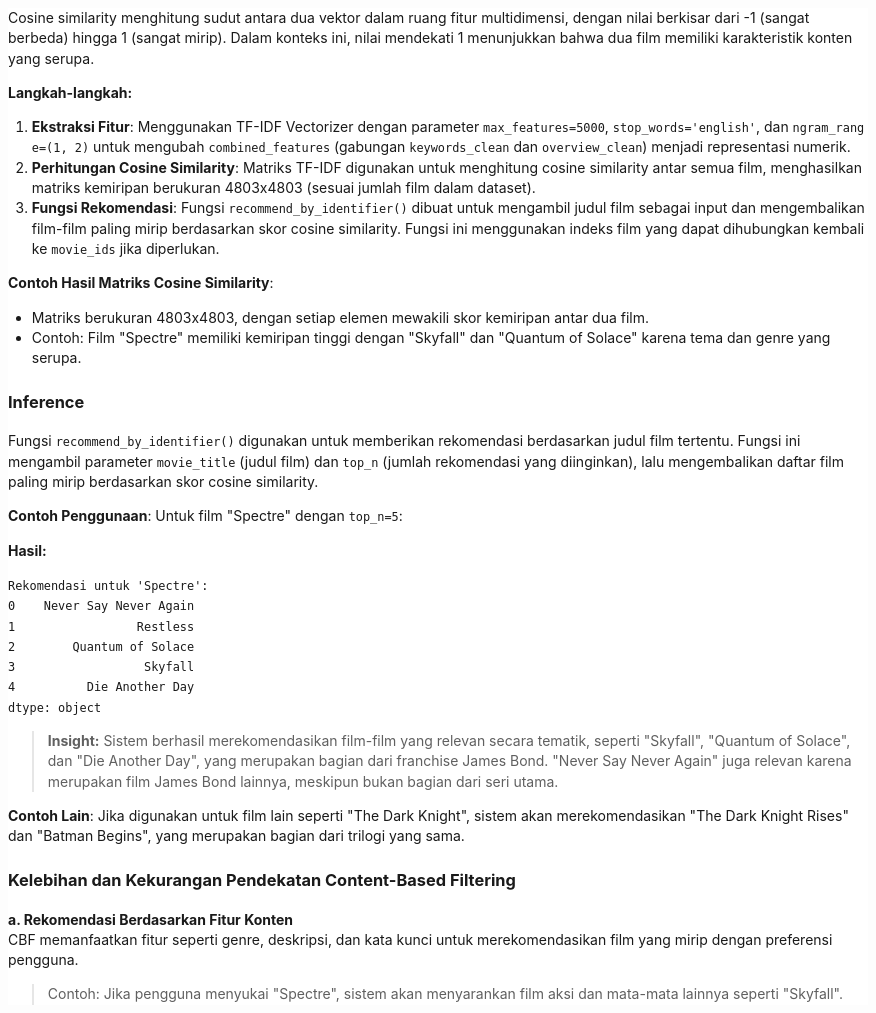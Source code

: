 Cosine similarity menghitung sudut antara dua vektor dalam ruang fitur multidimensi, dengan nilai berkisar dari -1 (sangat berbeda) hingga 1 (sangat mirip). Dalam konteks ini, nilai mendekati 1 menunjukkan bahwa dua film memiliki karakteristik konten yang serupa.

**Langkah-langkah:**
1. **Ekstraksi Fitur**: Menggunakan TF-IDF Vectorizer dengan parameter `max_features=5000`, `stop_words='english'`, dan `ngram_range=(1, 2)` untuk mengubah `combined_features` (gabungan `keywords_clean` dan `overview_clean`) menjadi representasi numerik.
2. **Perhitungan Cosine Similarity**: Matriks TF-IDF digunakan untuk menghitung cosine similarity antar semua film, menghasilkan matriks kemiripan berukuran 4803x4803 (sesuai jumlah film dalam dataset).
3. **Fungsi Rekomendasi**: Fungsi `recommend_by_identifier()` dibuat untuk mengambil judul film sebagai input dan mengembalikan film-film paling mirip berdasarkan skor cosine similarity. Fungsi ini menggunakan indeks film yang dapat dihubungkan kembali ke `movie_ids` jika diperlukan.

**Contoh Hasil Matriks Cosine Similarity**:
- Matriks berukuran 4803x4803, dengan setiap elemen mewakili skor kemiripan antar dua film.
- Contoh: Film "Spectre" memiliki kemiripan tinggi dengan "Skyfall" dan "Quantum of Solace" karena tema dan genre yang serupa.

### Inference
Fungsi `recommend_by_identifier()` digunakan untuk memberikan rekomendasi berdasarkan judul film tertentu. Fungsi ini mengambil parameter `movie_title` (judul film) dan `top_n` (jumlah rekomendasi yang diinginkan), lalu mengembalikan daftar film paling mirip berdasarkan skor cosine similarity.

**Contoh Penggunaan**:
Untuk film "Spectre" dengan `top_n=5`:

**Hasil:**
```
Rekomendasi untuk 'Spectre':
0    Never Say Never Again
1                 Restless
2        Quantum of Solace
3                  Skyfall
4          Die Another Day
dtype: object
```

> **Insight:**
> Sistem berhasil merekomendasikan film-film yang relevan secara tematik, seperti "Skyfall", "Quantum of Solace", dan "Die Another Day", yang merupakan bagian dari franchise James Bond. "Never Say Never Again" juga relevan karena merupakan film James Bond lainnya, meskipun bukan bagian dari seri utama.

**Contoh Lain**:
Jika digunakan untuk film lain seperti "The Dark Knight", sistem akan merekomendasikan "The Dark Knight Rises" dan "Batman Begins", yang merupakan bagian dari trilogi yang sama.

### Kelebihan dan Kekurangan Pendekatan Content-Based Filtering

**a. Rekomendasi Berdasarkan Fitur Konten**  
CBF memanfaatkan fitur seperti genre, deskripsi, dan kata kunci untuk merekomendasikan film yang mirip dengan preferensi pengguna.  
> Contoh: Jika pengguna menyukai "Spectre", sistem akan menyarankan film aksi dan mata-mata lainnya seperti "Skyfall".
